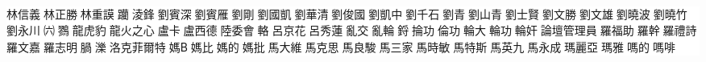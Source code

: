 林信義
林正勝
林重謨
躪
淩鋒
劉賓深
劉賓雁
劉剛
劉國凱
劉華清
劉俊國
劉凱中
劉千石
劉青
劉山青
劉士賢
劉文勝
劉文雄
劉曉波
劉曉竹
劉永川
㈥
鷚
龍虎豹
龍火之心
盧卡
盧西德
陸委會
輅
呂京花
呂秀蓮
亂交
亂輪
鋝
掄功
倫功
輪大
輪功
輪奸
論壇管理員
羅福助
羅幹
羅禮詩
羅文嘉
羅志明
腡
濼
洛克菲爾特
媽B
媽比
媽的
媽批
馬大維
馬克思
馬良駿
馬三家
馬時敏
馬特斯
馬英九
馬永成
瑪麗亞
瑪雅
嗎的
嗎啡